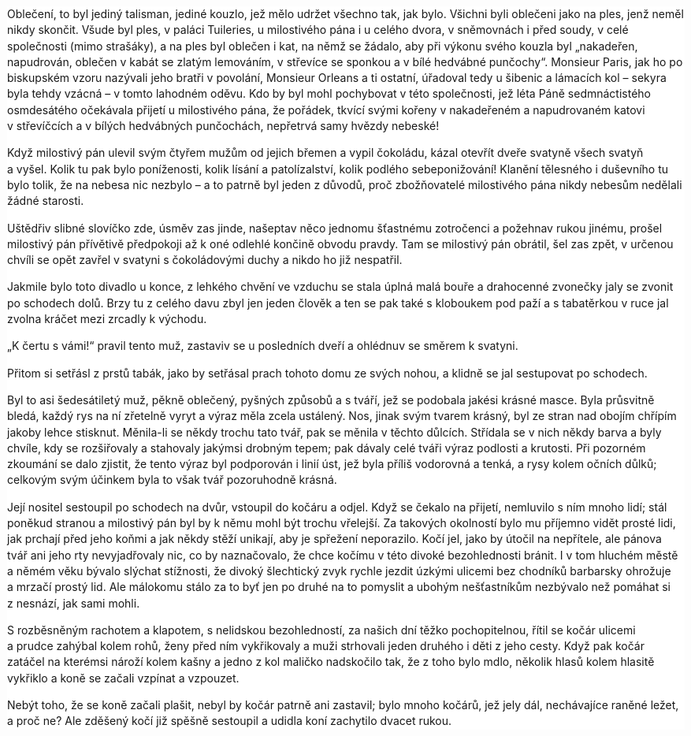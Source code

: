 Oblečení, to byl jediný talisman, jediné kouzlo, jež mělo udržet všechno tak, jak bylo. Všichni byli oblečeni jako na ples, jenž neměl nikdy skončit. Všude byl ples, v paláci Tuileries, u milostivého pána i u celého dvora, v sněmovnách i před soudy, v celé společnosti (mimo strašáky), a na ples byl oblečen i kat, na němž se žádalo, aby při výkonu svého kouzla byl „nakadeřen, napudrován, oblečen v kabát se zlatým lemováním, v střevíce se sponkou a v bílé hedvábné punčochy“. Monsieur Paris, jak ho po biskupském vzoru nazývali jeho bratři v povolání, Monsieur Orleans a ti ostatní, úřadoval tedy u šibenic a lámacích kol – sekyra byla tehdy vzácná – v tomto lahodném oděvu. Kdo by byl mohl pochybovat v této společnosti, jež léta Páně sedmnáctistého osmdesátého očekávala přijetí u milostivého pána, že pořádek, tkvící svými kořeny v nakadeřeném a napudrovaném katovi v střevíčcích a v bílých hedvábných punčochách, nepřetrvá samy hvězdy nebeské!

Když milostivý pán ulevil svým čtyřem mužům od jejich břemen a vypil čokoládu, kázal otevřít dveře svatyně všech svatyň a vyšel. Kolik tu pak bylo poníženosti, kolik lísání a patolízalství, kolik podlého sebeponižování! Klanění tělesného i duševního tu bylo tolik, že na nebesa nic nezbylo – a to patrně byl jeden z důvodů, proč zbožňovatelé milostivého pána nikdy nebesům nedělali žádné starosti.

Uštědřiv slibné slovíčko zde, úsměv zas jinde, našeptav něco jednomu šťastnému zotročenci a požehnav rukou jinému, prošel milostivý pán přívětivě předpokoji až k oné odlehlé končině obvodu pravdy. Tam se milostivý pán obrátil, šel zas zpět, v určenou chvíli se opět zavřel v svatyni s čokoládovými duchy a nikdo ho již nespatřil.

Jakmile bylo toto divadlo u konce, z lehkého chvění ve vzduchu se stala úplná malá bouře a drahocenné zvonečky jaly se zvonit po schodech dolů. Brzy tu z celého davu zbyl jen jeden člověk a ten se pak také s kloboukem pod paží a s tabatěrkou v ruce jal zvolna kráčet mezi zrcadly k východu.

„K čertu s vámi!“ pravil tento muž, zastaviv se u posledních dveří a ohlédnuv se směrem k svatyni.

Přitom si setřásl z prstů tabák, jako by setřásal prach tohoto domu ze svých nohou, a klidně se jal sestupovat po schodech.

Byl to asi šedesátiletý muž, pěkně oblečený, pyšných způsobů a s tváří, jež se podobala jakési krásné masce. Byla průsvitně bledá, každý rys na ní zřetelně vyryt a výraz měla zcela ustálený. Nos, jinak svým tvarem krásný, byl ze stran nad obojím chřípím jakoby lehce stisknut. Měnila-li se někdy trochu tato tvář, pak se měnila v těchto důlcích. Střídala se v nich někdy barva a byly chvíle, kdy se rozšiřovaly a stahovaly jakýmsi drobným tepem; pak dávaly celé tváři výraz podlosti a krutosti. Při pozorném zkoumání se dalo zjistit, že tento výraz byl podporován i linií úst, jež byla příliš vodorovná a tenká, a rysy kolem očních důlků; celkovým svým účinkem byla to však tvář pozoruhodně krásná.

Její nositel sestoupil po schodech na dvůr, vstoupil do kočáru a odjel. Když se čekalo na přijetí, nemluvilo s ním mnoho lidí; stál poněkud stranou a milostivý pán byl by k němu mohl být trochu vřelejší. Za takových okolností bylo mu příjemno vidět prosté lidi, jak prchají před jeho koňmi a jak někdy stěží unikají, aby je spřežení neporazilo. Kočí jel, jako by útočil na nepřítele, ale pánova tvář ani jeho rty nevyjadřovaly nic, co by naznačovalo, že chce kočímu v této divoké bezohlednosti bránit. I v tom hluchém městě a němém věku bývalo slýchat stížnosti, že divoký šlechtický zvyk rychle jezdit úzký­mi ulicemi bez chodníků barbarsky ohrožuje a mrzačí prostý lid. Ale málokomu stálo za to byť jen po druhé na to pomyslit a ubohým nešťastníkům nezbývalo než pomáhat si z nesnází, jak sami mohli.

S rozběsněným rachotem a klapotem, s nelidskou bezohledností, za našich dní těžko pochopitelnou, řítil se kočár ulicemi a prudce zahýbal kolem rohů, ženy před ním vykřikovaly a muži strhovali jeden druhého i děti z jeho cesty. Když pak kočár zatáčel na kterémsi nároží kolem kašny a jedno z kol maličko nadskočilo tak, že z toho bylo mdlo, několik hlasů kolem hlasitě vykřiklo a koně se začali vzpínat a vzpouzet.

Nebýt toho, že se koně začali plašit, nebyl by kočár patrně ani zastavil; bylo mnoho kočárů, jež jely dál, nechávajíce raněné ležet, a proč ne? Ale zděšený kočí již spěšně sestoupil a udidla koní zachytilo dvacet rukou.
